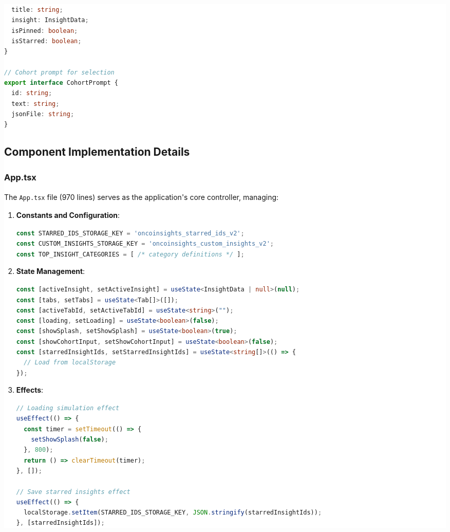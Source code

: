 ```typescript
  title: string;
  insight: InsightData;
  isPinned: boolean;
  isStarred: boolean;
}

// Cohort prompt for selection
export interface CohortPrompt {
  id: string;
  text: string;
  jsonFile: string;
}
```

## Component Implementation Details

### App.tsx

The `App.tsx` file (970 lines) serves as the application's core controller, managing:

1. **Constants and Configuration**:
   ```typescript
   const STARRED_IDS_STORAGE_KEY = 'oncoinsights_starred_ids_v2';
   const CUSTOM_INSIGHTS_STORAGE_KEY = 'oncoinsights_custom_insights_v2';
   const TOP_INSIGHT_CATEGORIES = [ /* category definitions */ ];
   ```

2. **State Management**:
   ```typescript
   const [activeInsight, setActiveInsight] = useState<InsightData | null>(null);
   const [tabs, setTabs] = useState<Tab[]>([]);
   const [activeTabId, setActiveTabId] = useState<string>("");
   const [loading, setLoading] = useState<boolean>(false);
   const [showSplash, setShowSplash] = useState<boolean>(true);
   const [showCohortInput, setShowCohortInput] = useState<boolean>(false);
   const [starredInsightIds, setStarredInsightIds] = useState<string[]>(() => {
     // Load from localStorage
   });
   ```

3. **Effects**:
   ```typescript
   // Loading simulation effect
   useEffect(() => {
     const timer = setTimeout(() => {
       setShowSplash(false);
     }, 800);
     return () => clearTimeout(timer);
   }, []);

   // Save starred insights effect
   useEffect(() => {
     localStorage.setItem(STARRED_IDS_STORAGE_KEY, JSON.stringify(starredInsightIds));
   }, [starredInsightIds]);
   ```
